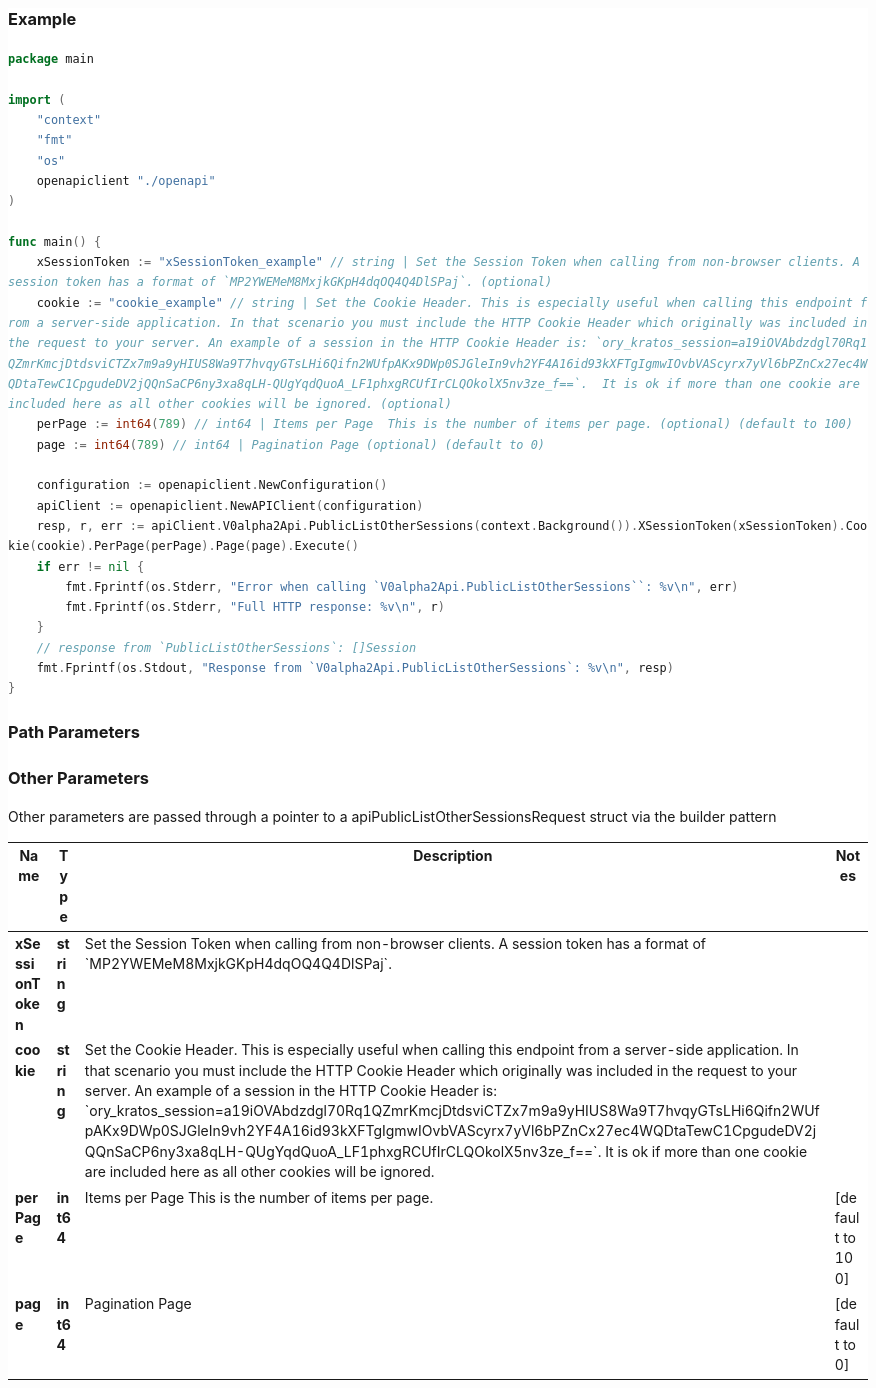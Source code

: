 

### Example

```go
package main

import (
    "context"
    "fmt"
    "os"
    openapiclient "./openapi"
)

func main() {
    xSessionToken := "xSessionToken_example" // string | Set the Session Token when calling from non-browser clients. A session token has a format of `MP2YWEMeM8MxjkGKpH4dqOQ4Q4DlSPaj`. (optional)
    cookie := "cookie_example" // string | Set the Cookie Header. This is especially useful when calling this endpoint from a server-side application. In that scenario you must include the HTTP Cookie Header which originally was included in the request to your server. An example of a session in the HTTP Cookie Header is: `ory_kratos_session=a19iOVAbdzdgl70Rq1QZmrKmcjDtdsviCTZx7m9a9yHIUS8Wa9T7hvqyGTsLHi6Qifn2WUfpAKx9DWp0SJGleIn9vh2YF4A16id93kXFTgIgmwIOvbVAScyrx7yVl6bPZnCx27ec4WQDtaTewC1CpgudeDV2jQQnSaCP6ny3xa8qLH-QUgYqdQuoA_LF1phxgRCUfIrCLQOkolX5nv3ze_f==`.  It is ok if more than one cookie are included here as all other cookies will be ignored. (optional)
    perPage := int64(789) // int64 | Items per Page  This is the number of items per page. (optional) (default to 100)
    page := int64(789) // int64 | Pagination Page (optional) (default to 0)

    configuration := openapiclient.NewConfiguration()
    apiClient := openapiclient.NewAPIClient(configuration)
    resp, r, err := apiClient.V0alpha2Api.PublicListOtherSessions(context.Background()).XSessionToken(xSessionToken).Cookie(cookie).PerPage(perPage).Page(page).Execute()
    if err != nil {
        fmt.Fprintf(os.Stderr, "Error when calling `V0alpha2Api.PublicListOtherSessions``: %v\n", err)
        fmt.Fprintf(os.Stderr, "Full HTTP response: %v\n", r)
    }
    // response from `PublicListOtherSessions`: []Session
    fmt.Fprintf(os.Stdout, "Response from `V0alpha2Api.PublicListOtherSessions`: %v\n", resp)
}
```

### Path Parameters



### Other Parameters

Other parameters are passed through a pointer to a apiPublicListOtherSessionsRequest struct via the builder pattern


Name | Type | Description  | Notes
------------- | ------------- | ------------- | -------------
 **xSessionToken** | **string** | Set the Session Token when calling from non-browser clients. A session token has a format of &#x60;MP2YWEMeM8MxjkGKpH4dqOQ4Q4DlSPaj&#x60;. | 
 **cookie** | **string** | Set the Cookie Header. This is especially useful when calling this endpoint from a server-side application. In that scenario you must include the HTTP Cookie Header which originally was included in the request to your server. An example of a session in the HTTP Cookie Header is: &#x60;ory_kratos_session&#x3D;a19iOVAbdzdgl70Rq1QZmrKmcjDtdsviCTZx7m9a9yHIUS8Wa9T7hvqyGTsLHi6Qifn2WUfpAKx9DWp0SJGleIn9vh2YF4A16id93kXFTgIgmwIOvbVAScyrx7yVl6bPZnCx27ec4WQDtaTewC1CpgudeDV2jQQnSaCP6ny3xa8qLH-QUgYqdQuoA_LF1phxgRCUfIrCLQOkolX5nv3ze_f&#x3D;&#x3D;&#x60;.  It is ok if more than one cookie are included here as all other cookies will be ignored. | 
 **perPage** | **int64** | Items per Page  This is the number of items per page. | [default to 100]
 **page** | **int64** | Pagination Page | [default to 0]
